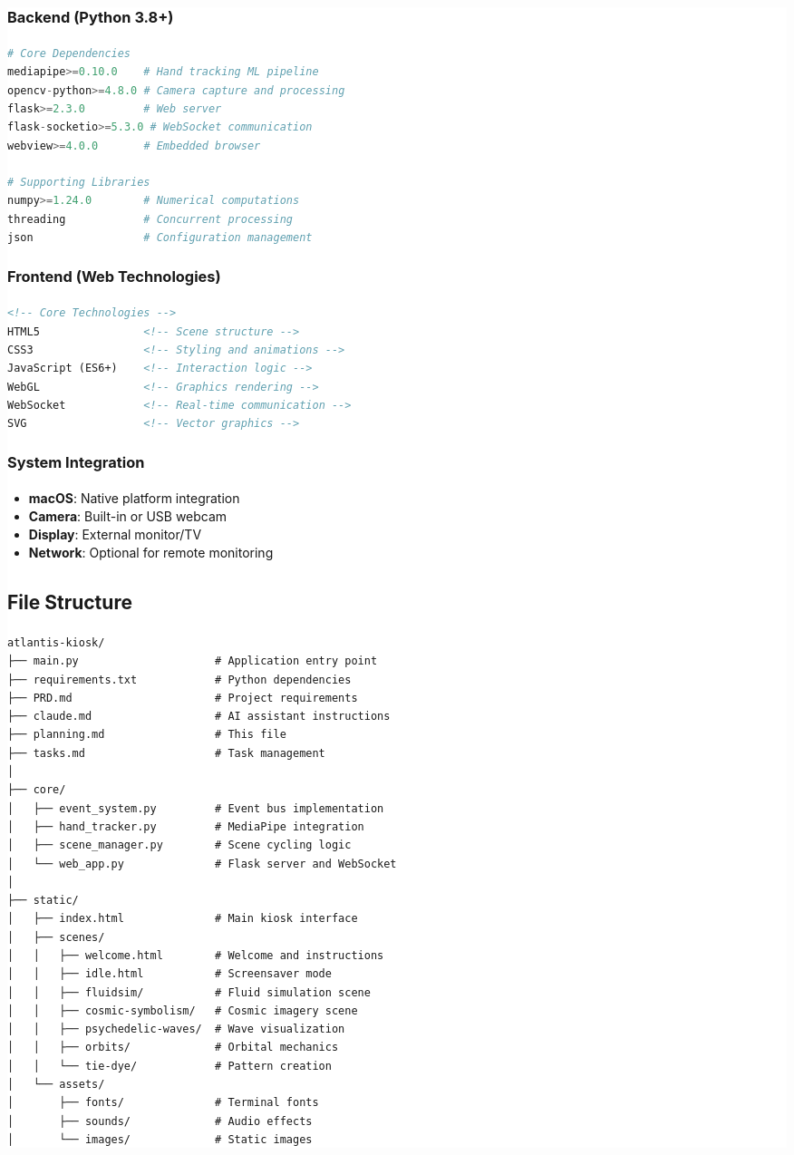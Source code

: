 ### Backend (Python 3.8+)
```python
# Core Dependencies
mediapipe>=0.10.0    # Hand tracking ML pipeline
opencv-python>=4.8.0 # Camera capture and processing
flask>=2.3.0         # Web server
flask-socketio>=5.3.0 # WebSocket communication
webview>=4.0.0       # Embedded browser

# Supporting Libraries
numpy>=1.24.0        # Numerical computations
threading            # Concurrent processing
json                 # Configuration management
```

### Frontend (Web Technologies)
```html
<!-- Core Technologies -->
HTML5                <!-- Scene structure -->
CSS3                 <!-- Styling and animations -->
JavaScript (ES6+)    <!-- Interaction logic -->
WebGL                <!-- Graphics rendering -->
WebSocket            <!-- Real-time communication -->
SVG                  <!-- Vector graphics -->
```

### System Integration
- **macOS**: Native platform integration
- **Camera**: Built-in or USB webcam
- **Display**: External monitor/TV
- **Network**: Optional for remote monitoring

## File Structure

```
atlantis-kiosk/
├── main.py                     # Application entry point
├── requirements.txt            # Python dependencies
├── PRD.md                      # Project requirements
├── claude.md                   # AI assistant instructions
├── planning.md                 # This file
├── tasks.md                    # Task management
│
├── core/
│   ├── event_system.py         # Event bus implementation
│   ├── hand_tracker.py         # MediaPipe integration
│   ├── scene_manager.py        # Scene cycling logic
│   └── web_app.py              # Flask server and WebSocket
│
├── static/
│   ├── index.html              # Main kiosk interface
│   ├── scenes/
│   │   ├── welcome.html        # Welcome and instructions
│   │   ├── idle.html           # Screensaver mode
│   │   ├── fluidsim/           # Fluid simulation scene
│   │   ├── cosmic-symbolism/   # Cosmic imagery scene
│   │   ├── psychedelic-waves/  # Wave visualization
│   │   ├── orbits/             # Orbital mechanics
│   │   └── tie-dye/            # Pattern creation
│   └── assets/
│       ├── fonts/              # Terminal fonts
│       ├── sounds/             # Audio effects
│       └── images/             # Static images
```